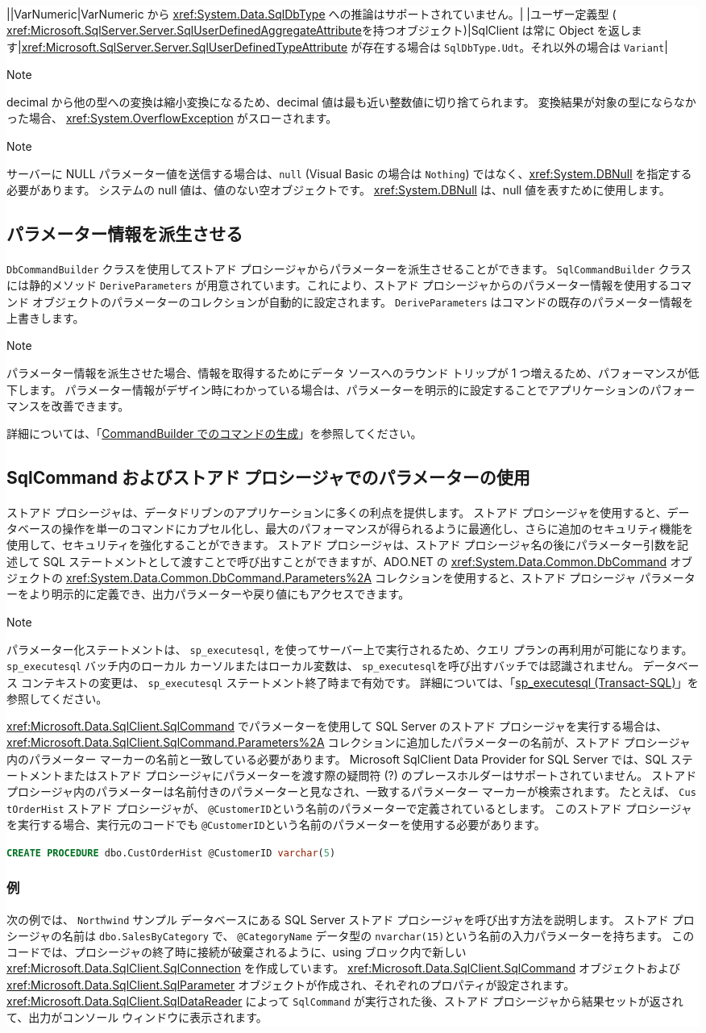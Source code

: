 ||VarNumeric|VarNumeric から <xref:System.Data.SqlDbType> への推論はサポートされていません。|
|ユーザー定義型 ( <xref:Microsoft.SqlServer.Server.SqlUserDefinedAggregateAttribute>を持つオブジェクト)|SqlClient は常に Object を返します|<xref:Microsoft.SqlServer.Server.SqlUserDefinedTypeAttribute> が存在する場合は `SqlDbType.Udt`。それ以外の場合は `Variant`|

> [!NOTE]
> decimal から他の型への変換は縮小変換になるため、decimal 値は最も近い整数値に切り捨てられます。 変換結果が対象の型にならなかった場合、 <xref:System.OverflowException> がスローされます。

> [!NOTE]
> サーバーに NULL パラメーター値を送信する場合は、`null` (Visual Basic の場合は `Nothing`) ではなく、<xref:System.DBNull> を指定する必要があります。 システムの null 値は、値のない空オブジェクトです。 <xref:System.DBNull> は、null 値を表すために使用します。

## <a name="derive-parameter-information"></a>パラメーター情報を派生させる

`DbCommandBuilder` クラスを使用してストアド プロシージャからパラメーターを派生させることができます。 `SqlCommandBuilder` クラスには静的メソッド `DeriveParameters` が用意されています。これにより、ストアド プロシージャからのパラメーター情報を使用するコマンド オブジェクトのパラメーターのコレクションが自動的に設定されます。 `DeriveParameters` はコマンドの既存のパラメーター情報を上書きします。

> [!NOTE]
> パラメーター情報を派生させた場合、情報を取得するためにデータ ソースへのラウンド トリップが 1 つ増えるため、パフォーマンスが低下します。 パラメーター情報がデザイン時にわかっている場合は、パラメーターを明示的に設定することでアプリケーションのパフォーマンスを改善できます。

詳細については、「[CommandBuilder でのコマンドの生成](generate-commands-with-commandbuilders.md)」を参照してください。

## <a name="using-parameters-with-a-sqlcommand-and-a-stored-procedure"></a>SqlCommand およびストアド プロシージャでのパラメーターの使用

ストアド プロシージャは、データドリブンのアプリケーションに多くの利点を提供します。 ストアド プロシージャを使用すると、データベースの操作を単一のコマンドにカプセル化し、最大のパフォーマンスが得られるように最適化し、さらに追加のセキュリティ機能を使用して、セキュリティを強化することができます。 ストアド プロシージャは、ストアド プロシージャ名の後にパラメーター引数を記述して SQL ステートメントとして渡すことで呼び出すことができますが、ADO.NET の <xref:System.Data.Common.DbCommand> オブジェクトの <xref:System.Data.Common.DbCommand.Parameters%2A> コレクションを使用すると、ストアド プロシージャ パラメーターをより明示的に定義でき、出力パラメーターや戻り値にもアクセスできます。

> [!NOTE]
> パラメーター化ステートメントは、 `sp_executesql,` を使ってサーバー上で実行されるため、クエリ プランの再利用が可能になります。 `sp_executesql` バッチ内のローカル カーソルまたはローカル変数は、 `sp_executesql`を呼び出すバッチでは認識されません。 データベース コンテキストの変更は、 `sp_executesql` ステートメント終了時まで有効です。 詳細については、「[sp_executesql (Transact-SQL)](/sql/relational-databases/system-stored-procedures/sp-executesql-transact-sql)」を参照してください。

<xref:Microsoft.Data.SqlClient.SqlCommand> でパラメーターを使用して SQL Server のストアド プロシージャを実行する場合は、 <xref:Microsoft.Data.SqlClient.SqlCommand.Parameters%2A> コレクションに追加したパラメーターの名前が、ストアド プロシージャ内のパラメーター マーカーの名前と一致している必要があります。 Microsoft SqlClient Data Provider for SQL Server では、SQL ステートメントまたはストアド プロシージャにパラメーターを渡す際の疑問符 (?) のプレースホルダーはサポートされていません。 ストアド プロシージャ内のパラメーターは名前付きのパラメーターと見なされ、一致するパラメーター マーカーが検索されます。 たとえば、 `CustOrderHist` ストアド プロシージャが、 `@CustomerID`という名前のパラメーターで定義されているとします。 このストアド プロシージャを実行する場合、実行元のコードでも `@CustomerID`という名前のパラメーターを使用する必要があります。

```sql
CREATE PROCEDURE dbo.CustOrderHist @CustomerID varchar(5)
```

### <a name="example"></a>例

次の例では、 `Northwind` サンプル データベースにある SQL Server ストアド プロシージャを呼び出す方法を説明します。 ストアド プロシージャの名前は `dbo.SalesByCategory` で、 `@CategoryName` データ型の `nvarchar(15)`という名前の入力パラメーターを持ちます。 このコードでは、プロシージャの終了時に接続が破棄されるように、using ブロック内で新しい <xref:Microsoft.Data.SqlClient.SqlConnection> を作成しています。 <xref:Microsoft.Data.SqlClient.SqlCommand> オブジェクトおよび <xref:Microsoft.Data.SqlClient.SqlParameter> オブジェクトが作成され、それぞれのプロパティが設定されます。 <xref:Microsoft.Data.SqlClient.SqlDataReader> によって `SqlCommand` が実行された後、ストアド プロシージャから結果セットが返されて、出力がコンソール ウィンドウに表示されます。
